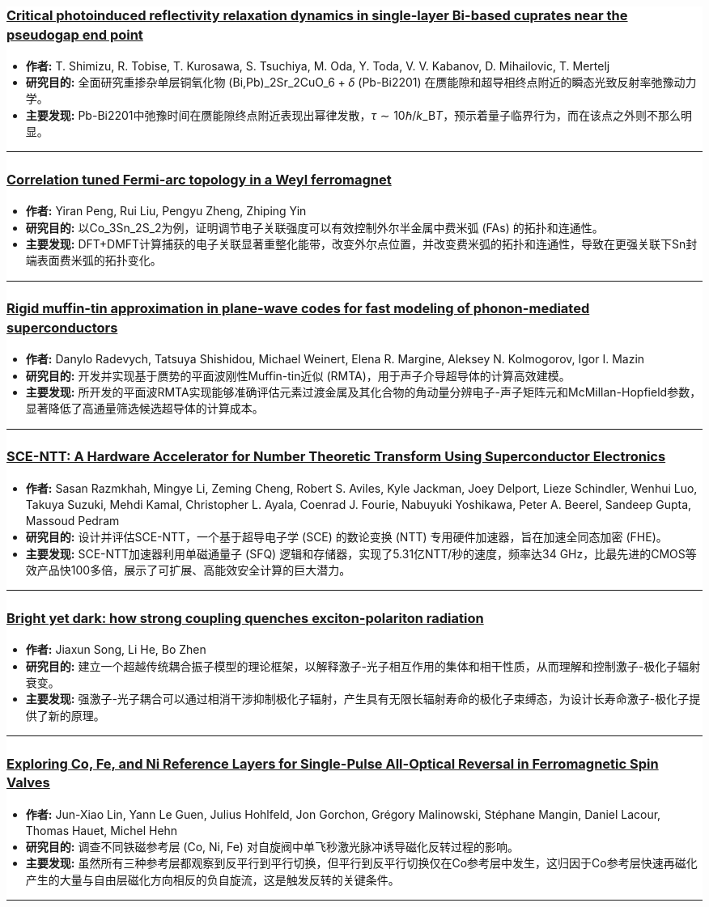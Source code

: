 ### [Critical photoinduced reflectivity relaxation dynamics in single-layer Bi-based cuprates near the pseudogap end point](http://arxiv.org/abs/2508.21298v1)
- **作者:** T. Shimizu, R. Tobise, T. Kurosawa, S. Tsuchiya, M. Oda, Y. Toda, V. V. Kabanov, D. Mihailovic, T. Mertelj
- **研究目的:** 全面研究重掺杂单层铜氧化物 (Bi,Pb)$\_2$Sr$\_2$CuO$\_{6+\delta}$ (Pb-Bi2201) 在赝能隙和超导相终点附近的瞬态光致反射率弛豫动力学。
- **主要发现:** Pb-Bi2201中弛豫时间在赝能隙终点附近表现出幂律发散，$\tau \sim 10\hbar/k\_{\mathrm{B}}T$，预示着量子临界行为，而在该点之外则不那么明显。

---

### [Correlation tuned Fermi-arc topology in a Weyl ferromagnet](http://arxiv.org/abs/2508.21292v1)
- **作者:** Yiran Peng, Rui Liu, Pengyu Zheng, Zhiping Yin
- **研究目的:** 以Co$\_3$Sn$\_2$S$\_2$为例，证明调节电子关联强度可以有效控制外尔半金属中费米弧 (FAs) 的拓扑和连通性。
- **主要发现:** DFT+DMFT计算捕获的电子关联显著重整化能带，改变外尔点位置，并改变费米弧的拓扑和连通性，导致在更强关联下Sn封端表面费米弧的拓扑变化。

---

### [Rigid muffin-tin approximation in plane-wave codes for fast modeling of phonon-mediated superconductors](http://arxiv.org/abs/2508.21281v1)
- **作者:** Danylo Radevych, Tatsuya Shishidou, Michael Weinert, Elena R. Margine, Aleksey N. Kolmogorov, Igor I. Mazin
- **研究目的:** 开发并实现基于赝势的平面波刚性Muffin-tin近似 (RMTA)，用于声子介导超导体的计算高效建模。
- **主要发现:** 所开发的平面波RMTA实现能够准确评估元素过渡金属及其化合物的角动量分辨电子-声子矩阵元和McMillan-Hopfield参数，显著降低了高通量筛选候选超导体的计算成本。

---

### [SCE-NTT: A Hardware Accelerator for Number Theoretic Transform Using Superconductor Electronics](http://arxiv.org/abs/2508.21265v1)
- **作者:** Sasan Razmkhah, Mingye Li, Zeming Cheng, Robert S. Aviles, Kyle Jackman, Joey Delport, Lieze Schindler, Wenhui Luo, Takuya Suzuki, Mehdi Kamal, Christopher L. Ayala, Coenrad J. Fourie, Nabuyuki Yoshikawa, Peter A. Beerel, Sandeep Gupta, Massoud Pedram
- **研究目的:** 设计并评估SCE-NTT，一个基于超导电子学 (SCE) 的数论变换 (NTT) 专用硬件加速器，旨在加速全同态加密 (FHE)。
- **主要发现:** SCE-NTT加速器利用单磁通量子 (SFQ) 逻辑和存储器，实现了5.31亿NTT/秒的速度，频率达34 GHz，比最先进的CMOS等效产品快100多倍，展示了可扩展、高能效安全计算的巨大潜力。

---

### [Bright yet dark: how strong coupling quenches exciton-polariton radiation](http://arxiv.org/abs/2508.21247v1)
- **作者:** Jiaxun Song, Li He, Bo Zhen
- **研究目的:** 建立一个超越传统耦合振子模型的理论框架，以解释激子-光子相互作用的集体和相干性质，从而理解和控制激子-极化子辐射衰变。
- **主要发现:** 强激子-光子耦合可以通过相消干涉抑制极化子辐射，产生具有无限长辐射寿命的极化子束缚态，为设计长寿命激子-极化子提供了新的原理。

---

### [Exploring Co, Fe, and Ni Reference Layers for Single-Pulse All-Optical Reversal in Ferromagnetic Spin Valves](http://arxiv.org/abs/2508.21234v1)
- **作者:** Jun-Xiao Lin, Yann Le Guen, Julius Hohlfeld, Jon Gorchon, Grégory Malinowski, Stéphane Mangin, Daniel Lacour, Thomas Hauet, Michel Hehn
- **研究目的:** 调查不同铁磁参考层 (Co, Ni, Fe) 对自旋阀中单飞秒激光脉冲诱导磁化反转过程的影响。
- **主要发现:** 虽然所有三种参考层都观察到反平行到平行切换，但平行到反平行切换仅在Co参考层中发生，这归因于Co参考层快速再磁化产生的大量与自由层磁化方向相反的负自旋流，这是触发反转的关键条件。

---